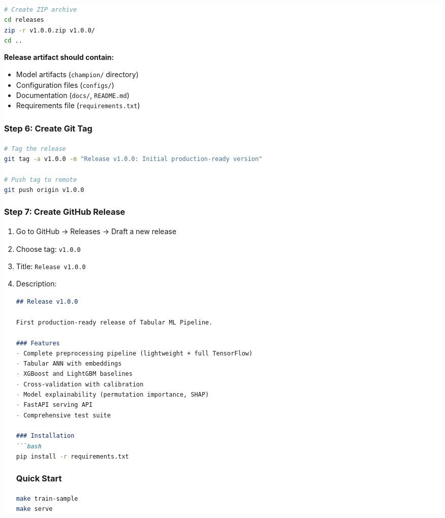 ```bash
# Create ZIP archive
cd releases
zip -r v1.0.0.zip v1.0.0/
cd ..
```

**Release artifact should contain:**
- Model artifacts (`champion/` directory)
- Configuration files (`configs/`)
- Documentation (`docs/`, `README.md`)
- Requirements file (`requirements.txt`)

### Step 6: Create Git Tag

```bash
# Tag the release
git tag -a v1.0.0 -m "Release v1.0.0: Initial production-ready version"

# Push tag to remote
git push origin v1.0.0
```

### Step 7: Create GitHub Release

1. Go to GitHub → Releases → Draft a new release
2. Choose tag: `v1.0.0`
3. Title: `Release v1.0.0`
4. Description:
   ```markdown
   ## Release v1.0.0
   
   First production-ready release of Tabular ML Pipeline.
   
   ### Features
   - Complete preprocessing pipeline (lightweight + full TensorFlow)
   - Tabular ANN with embeddings
   - XGBoost and LightGBM baselines
   - Cross-validation with calibration
   - Model explainability (permutation importance, SHAP)
   - FastAPI serving API
   - Comprehensive test suite
   
   ### Installation
   ```bash
   pip install -r requirements.txt
   ```
   
   ### Quick Start
   ```bash
   make train-sample
   make serve
   ```
   